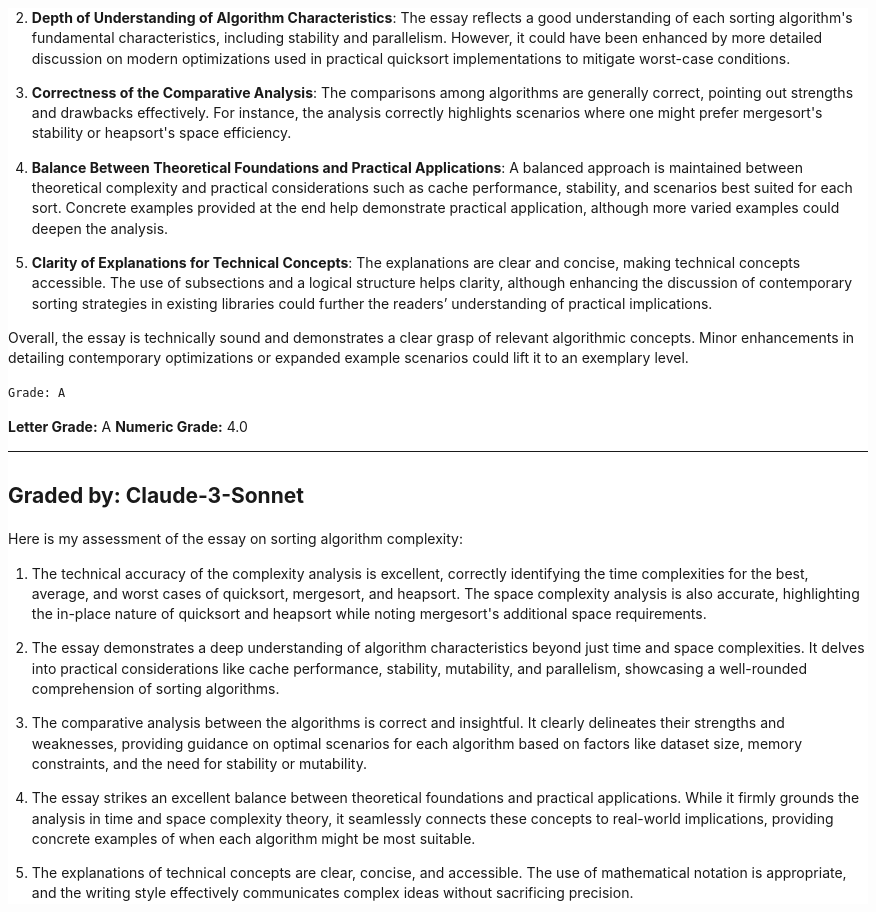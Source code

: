2) **Depth of Understanding of Algorithm Characteristics**: The essay reflects a good understanding of each sorting algorithm's fundamental characteristics, including stability and parallelism. However, it could have been enhanced by more detailed discussion on modern optimizations used in practical quicksort implementations to mitigate worst-case conditions.

3) **Correctness of the Comparative Analysis**: The comparisons among algorithms are generally correct, pointing out strengths and drawbacks effectively. For instance, the analysis correctly highlights scenarios where one might prefer mergesort's stability or heapsort's space efficiency.

4) **Balance Between Theoretical Foundations and Practical Applications**: A balanced approach is maintained between theoretical complexity and practical considerations such as cache performance, stability, and scenarios best suited for each sort. Concrete examples provided at the end help demonstrate practical application, although more varied examples could deepen the analysis.

5) **Clarity of Explanations for Technical Concepts**: The explanations are clear and concise, making technical concepts accessible. The use of subsections and a logical structure helps clarity, although enhancing the discussion of contemporary sorting strategies in existing libraries could further the readers’ understanding of practical implications.

Overall, the essay is technically sound and demonstrates a clear grasp of relevant algorithmic concepts. Minor enhancements in detailing contemporary optimizations or expanded example scenarios could lift it to an exemplary level. 

```
Grade: A
```

**Letter Grade:** A
**Numeric Grade:** 4.0

---

## Graded by: Claude-3-Sonnet

Here is my assessment of the essay on sorting algorithm complexity:

1) The technical accuracy of the complexity analysis is excellent, correctly identifying the time complexities for the best, average, and worst cases of quicksort, mergesort, and heapsort. The space complexity analysis is also accurate, highlighting the in-place nature of quicksort and heapsort while noting mergesort's additional space requirements.

2) The essay demonstrates a deep understanding of algorithm characteristics beyond just time and space complexities. It delves into practical considerations like cache performance, stability, mutability, and parallelism, showcasing a well-rounded comprehension of sorting algorithms.

3) The comparative analysis between the algorithms is correct and insightful. It clearly delineates their strengths and weaknesses, providing guidance on optimal scenarios for each algorithm based on factors like dataset size, memory constraints, and the need for stability or mutability.

4) The essay strikes an excellent balance between theoretical foundations and practical applications. While it firmly grounds the analysis in time and space complexity theory, it seamlessly connects these concepts to real-world implications, providing concrete examples of when each algorithm might be most suitable.

5) The explanations of technical concepts are clear, concise, and accessible. The use of mathematical notation is appropriate, and the writing style effectively communicates complex ideas without sacrificing precision.
